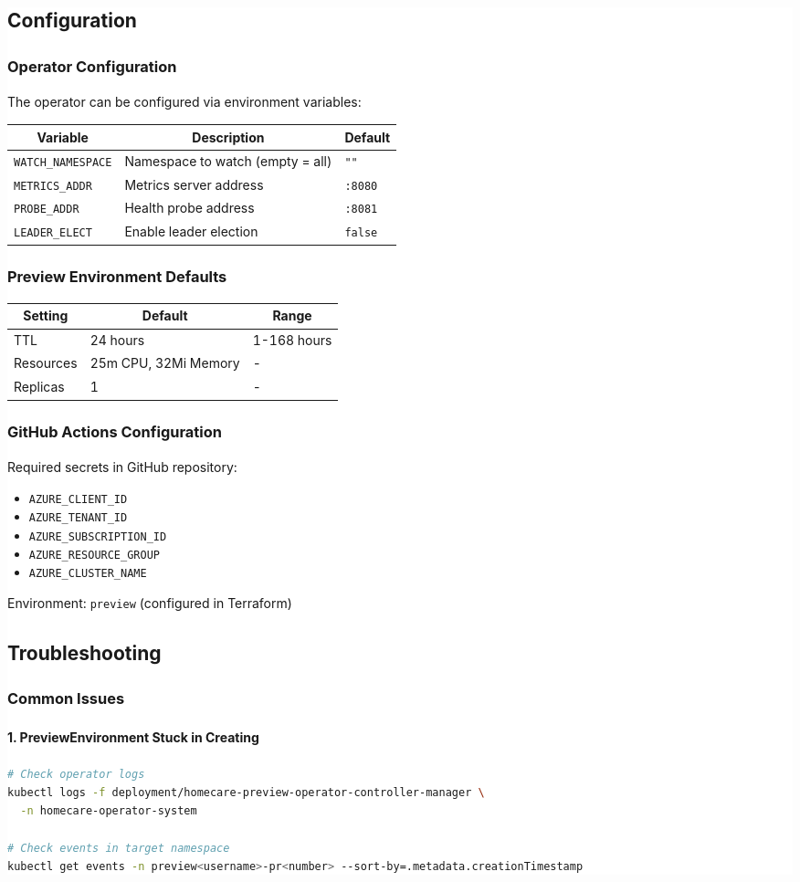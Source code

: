 ## Configuration

### Operator Configuration

The operator can be configured via environment variables:

| Variable | Description | Default |
|----------|-------------|---------|
| `WATCH_NAMESPACE` | Namespace to watch (empty = all) | `""` |
| `METRICS_ADDR` | Metrics server address | `:8080` |
| `PROBE_ADDR` | Health probe address | `:8081` |
| `LEADER_ELECT` | Enable leader election | `false` |

### Preview Environment Defaults

| Setting | Default | Range |
|---------|---------|-------|
| TTL | 24 hours | 1-168 hours |
| Resources | 25m CPU, 32Mi Memory | - |
| Replicas | 1 | - |

### GitHub Actions Configuration

Required secrets in GitHub repository:
- `AZURE_CLIENT_ID`
- `AZURE_TENANT_ID` 
- `AZURE_SUBSCRIPTION_ID`
- `AZURE_RESOURCE_GROUP`
- `AZURE_CLUSTER_NAME`

Environment: `preview` (configured in Terraform)

## Troubleshooting

### Common Issues

#### 1. PreviewEnvironment Stuck in Creating

```bash
# Check operator logs
kubectl logs -f deployment/homecare-preview-operator-controller-manager \
  -n homecare-operator-system

# Check events in target namespace
kubectl get events -n preview<username>-pr<number> --sort-by=.metadata.creationTimestamp
```
